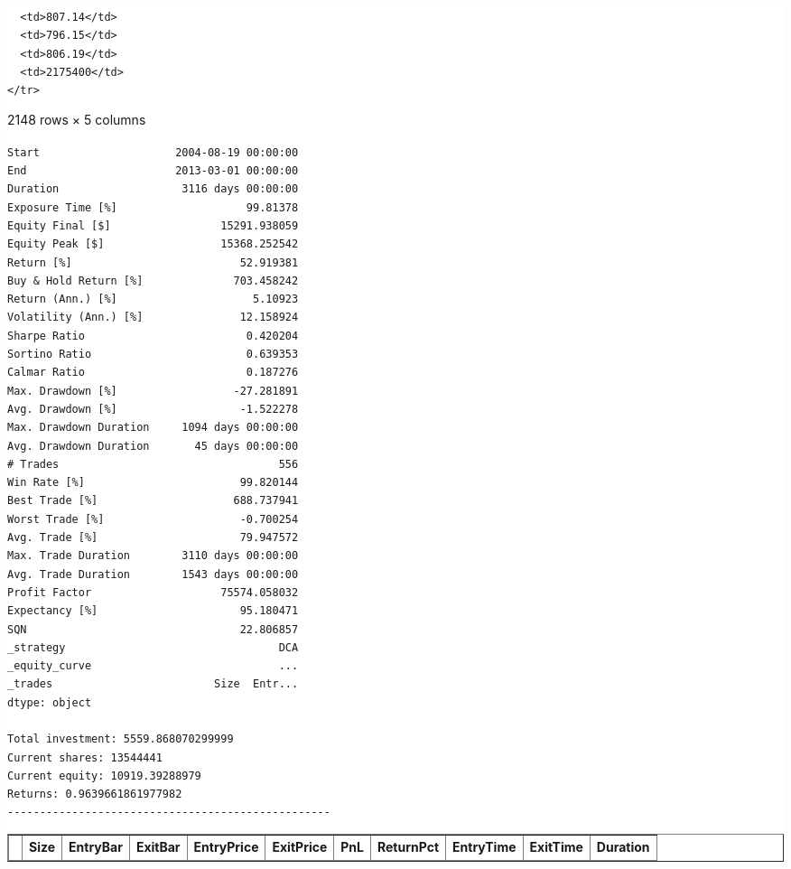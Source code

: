       <td>807.14</td>
      <td>796.15</td>
      <td>806.19</td>
      <td>2175400</td>
    </tr>
  </tbody>
</table>
<p>2148 rows × 5 columns</p>


    Start                     2004-08-19 00:00:00
    End                       2013-03-01 00:00:00
    Duration                   3116 days 00:00:00
    Exposure Time [%]                    99.81378
    Equity Final [$]                 15291.938059
    Equity Peak [$]                  15368.252542
    Return [%]                          52.919381
    Buy & Hold Return [%]              703.458242
    Return (Ann.) [%]                     5.10923
    Volatility (Ann.) [%]               12.158924
    Sharpe Ratio                         0.420204
    Sortino Ratio                        0.639353
    Calmar Ratio                         0.187276
    Max. Drawdown [%]                  -27.281891
    Avg. Drawdown [%]                   -1.522278
    Max. Drawdown Duration     1094 days 00:00:00
    Avg. Drawdown Duration       45 days 00:00:00
    # Trades                                  556
    Win Rate [%]                        99.820144
    Best Trade [%]                     688.737941
    Worst Trade [%]                     -0.700254
    Avg. Trade [%]                      79.947572
    Max. Trade Duration        3110 days 00:00:00
    Avg. Trade Duration        1543 days 00:00:00
    Profit Factor                    75574.058032
    Expectancy [%]                      95.180471
    SQN                                 22.806857
    _strategy                                 DCA
    _equity_curve                             ...
    _trades                         Size  Entr...
    dtype: object
    
    Total investment: 5559.868070299999
    Current shares: 13544441
    Current equity: 10919.39288979
    Returns: 0.9639661861977982
    --------------------------------------------------

<table border="1" class="dataframe">
  <thead>
    <tr style="text-align: right;">
      <th></th>
      <th>Size</th>
      <th>EntryBar</th>
      <th>ExitBar</th>
      <th>EntryPrice</th>
      <th>ExitPrice</th>
      <th>PnL</th>
      <th>ReturnPct</th>
      <th>EntryTime</th>
      <th>ExitTime</th>
      <th>Duration</th>
    </tr>
  </thead>